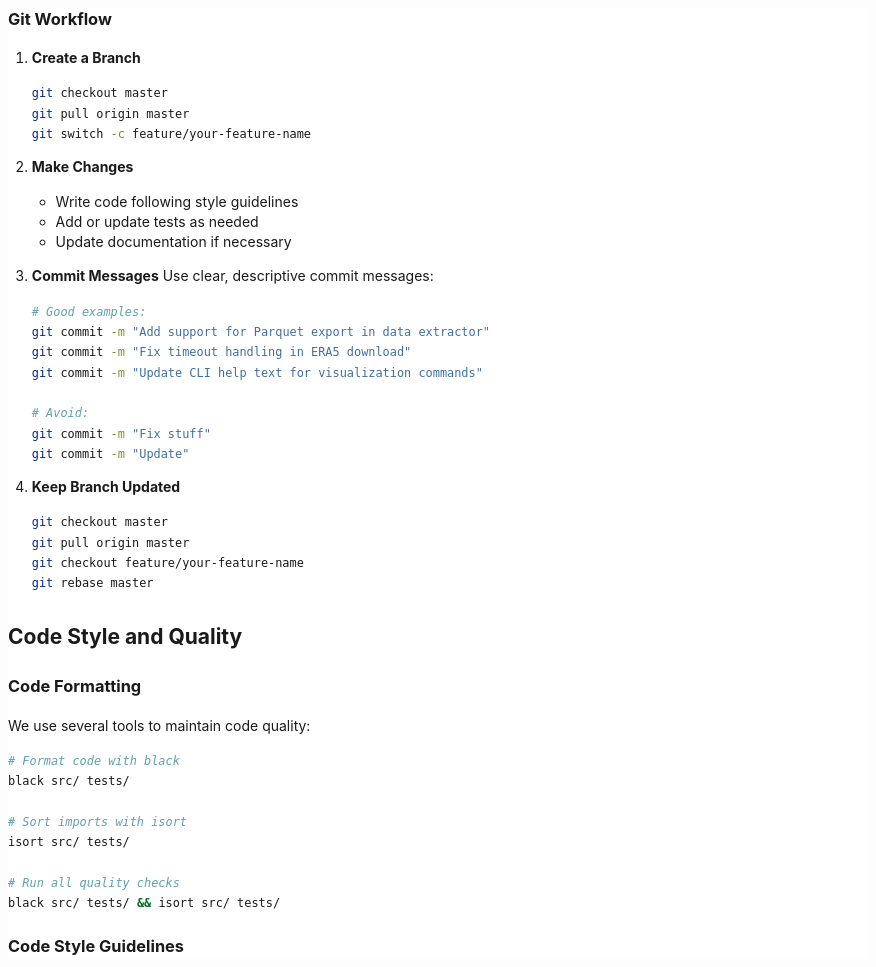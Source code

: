 ### Git Workflow

1. **Create a Branch**
   ```bash
   git checkout master
   git pull origin master
   git switch -c feature/your-feature-name
   ```

2. **Make Changes**
   - Write code following style guidelines
   - Add or update tests as needed
   - Update documentation if necessary

3. **Commit Messages**
   Use clear, descriptive commit messages:
   ```bash
   # Good examples:
   git commit -m "Add support for Parquet export in data extractor"
   git commit -m "Fix timeout handling in ERA5 download"
   git commit -m "Update CLI help text for visualization commands"
   
   # Avoid:
   git commit -m "Fix stuff"
   git commit -m "Update"
   ```

4. **Keep Branch Updated**
   ```bash
   git checkout master
   git pull origin master
   git checkout feature/your-feature-name
   git rebase master
   ```

## Code Style and Quality

### Code Formatting

We use several tools to maintain code quality:

```bash
# Format code with black
black src/ tests/

# Sort imports with isort
isort src/ tests/

# Run all quality checks
black src/ tests/ && isort src/ tests/
```

### Code Style Guidelines
